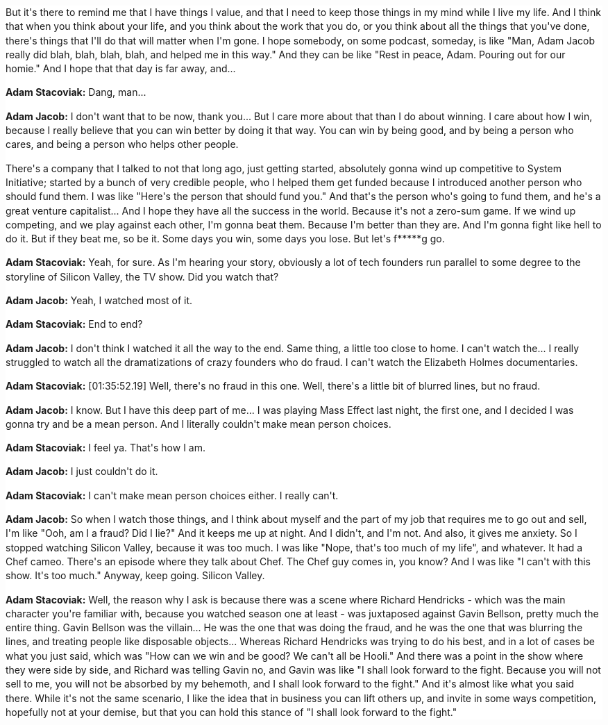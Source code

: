 But it's there to remind me that I have things I value, and that I need to keep those things in my mind while I live my life. And I think that when you think about your life, and you think about the work that you do, or you think about all the things that you've done, there's things that I'll do that will matter when I'm gone. I hope somebody, on some podcast, someday, is like "Man, Adam Jacob really did blah, blah, blah, blah, and helped me in this way." And they can be like "Rest in peace, Adam. Pouring out for our homie." And I hope that that day is far away, and...

**Adam Stacoviak:** Dang, man...

**Adam Jacob:** I don't want that to be now, thank you... But I care more about that than I do about winning. I care about how I win, because I really believe that you can win better by doing it that way. You can win by being good, and by being a person who cares, and being a person who helps other people.

There's a company that I talked to not that long ago, just getting started, absolutely gonna wind up competitive to System Initiative; started by a bunch of very credible people, who I helped them get funded because I introduced another person who should fund them. I was like "Here's the person that should fund you." And that's the person who's going to fund them, and he's a great venture capitalist... And I hope they have all the success in the world. Because it's not a zero-sum game. If we wind up competing, and we play against each other, I'm gonna beat them. Because I'm better than they are. And I'm gonna fight like hell to do it. But if they beat me, so be it. Some days you win, some days you lose. But let's f\*\*\*\*\*g go.

**Adam Stacoviak:** Yeah, for sure. As I'm hearing your story, obviously a lot of tech founders run parallel to some degree to the storyline of Silicon Valley, the TV show. Did you watch that?

**Adam Jacob:** Yeah, I watched most of it.

**Adam Stacoviak:** End to end?

**Adam Jacob:** I don't think I watched it all the way to the end. Same thing, a little too close to home. I can't watch the... I really struggled to watch all the dramatizations of crazy founders who do fraud. I can't watch the Elizabeth Holmes documentaries.

**Adam Stacoviak:** \[01:35:52.19\] Well, there's no fraud in this one. Well, there's a little bit of blurred lines, but no fraud.

**Adam Jacob:** I know. But I have this deep part of me... I was playing Mass Effect last night, the first one, and I decided I was gonna try and be a mean person. And I literally couldn't make mean person choices.

**Adam Stacoviak:** I feel ya. That's how I am.

**Adam Jacob:** I just couldn't do it.

**Adam Stacoviak:** I can't make mean person choices either. I really can't.

**Adam Jacob:** So when I watch those things, and I think about myself and the part of my job that requires me to go out and sell, I'm like "Ooh, am I a fraud? Did I lie?" And it keeps me up at night. And I didn't, and I'm not. And also, it gives me anxiety. So I stopped watching Silicon Valley, because it was too much. I was like "Nope, that's too much of my life", and whatever. It had a Chef cameo. There's an episode where they talk about Chef. The Chef guy comes in, you know? And I was like "I can't with this show. It's too much." Anyway, keep going. Silicon Valley.

**Adam Stacoviak:** Well, the reason why I ask is because there was a scene where Richard Hendricks - which was the main character you're familiar with, because you watched season one at least - was juxtaposed against Gavin Bellson, pretty much the entire thing. Gavin Bellson was the villain... He was the one that was doing the fraud, and he was the one that was blurring the lines, and treating people like disposable objects... Whereas Richard Hendricks was trying to do his best, and in a lot of cases be what you just said, which was "How can we win and be good? We can't all be Hooli." And there was a point in the show where they were side by side, and Richard was telling Gavin no, and Gavin was like "I shall look forward to the fight. Because you will not sell to me, you will not be absorbed by my behemoth, and I shall look forward to the fight." And it's almost like what you said there. While it's not the same scenario, I like the idea that in business you can lift others up, and invite in some ways competition, hopefully not at your demise, but that you can hold this stance of "I shall look forward to the fight."
